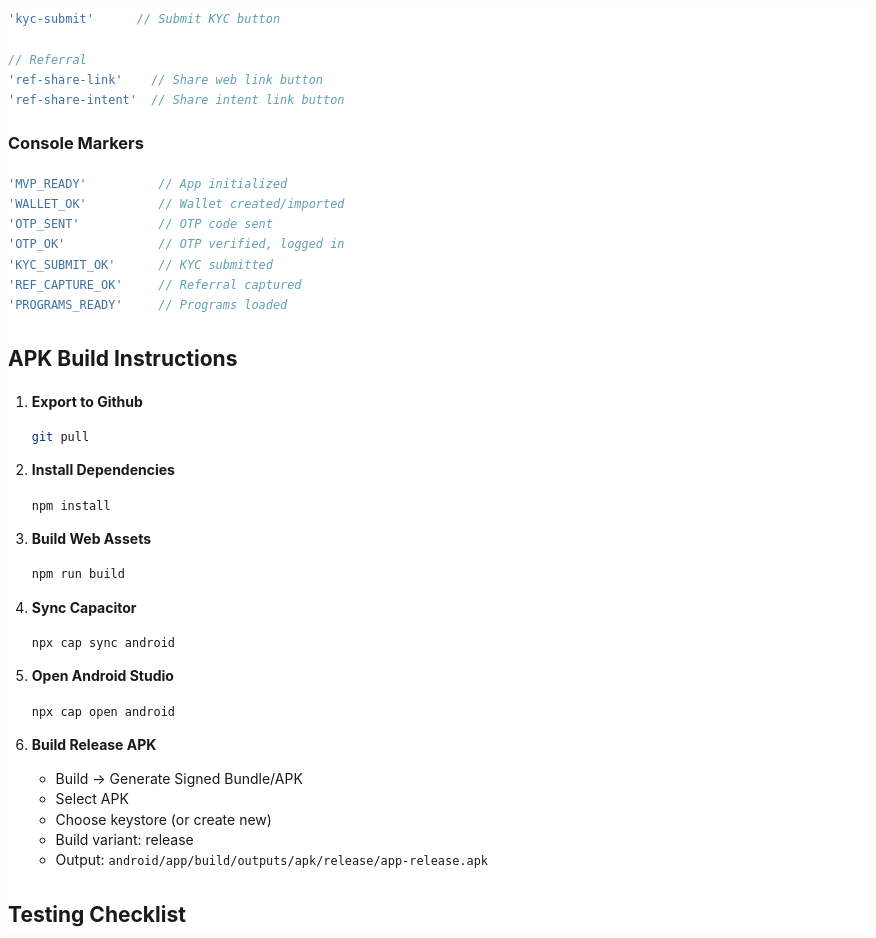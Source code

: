```typescript
'kyc-submit'      // Submit KYC button

// Referral
'ref-share-link'    // Share web link button
'ref-share-intent'  // Share intent link button
```

### Console Markers
```typescript
'MVP_READY'          // App initialized
'WALLET_OK'          // Wallet created/imported
'OTP_SENT'           // OTP code sent
'OTP_OK'             // OTP verified, logged in
'KYC_SUBMIT_OK'      // KYC submitted
'REF_CAPTURE_OK'     // Referral captured
'PROGRAMS_READY'     // Programs loaded
```

## APK Build Instructions

1. **Export to Github**
   ```bash
   git pull
   ```

2. **Install Dependencies**
   ```bash
   npm install
   ```

3. **Build Web Assets**
   ```bash
   npm run build
   ```

4. **Sync Capacitor**
   ```bash
   npx cap sync android
   ```

5. **Open Android Studio**
   ```bash
   npx cap open android
   ```

6. **Build Release APK**
   - Build → Generate Signed Bundle/APK
   - Select APK
   - Choose keystore (or create new)
   - Build variant: release
   - Output: `android/app/build/outputs/apk/release/app-release.apk`

## Testing Checklist
